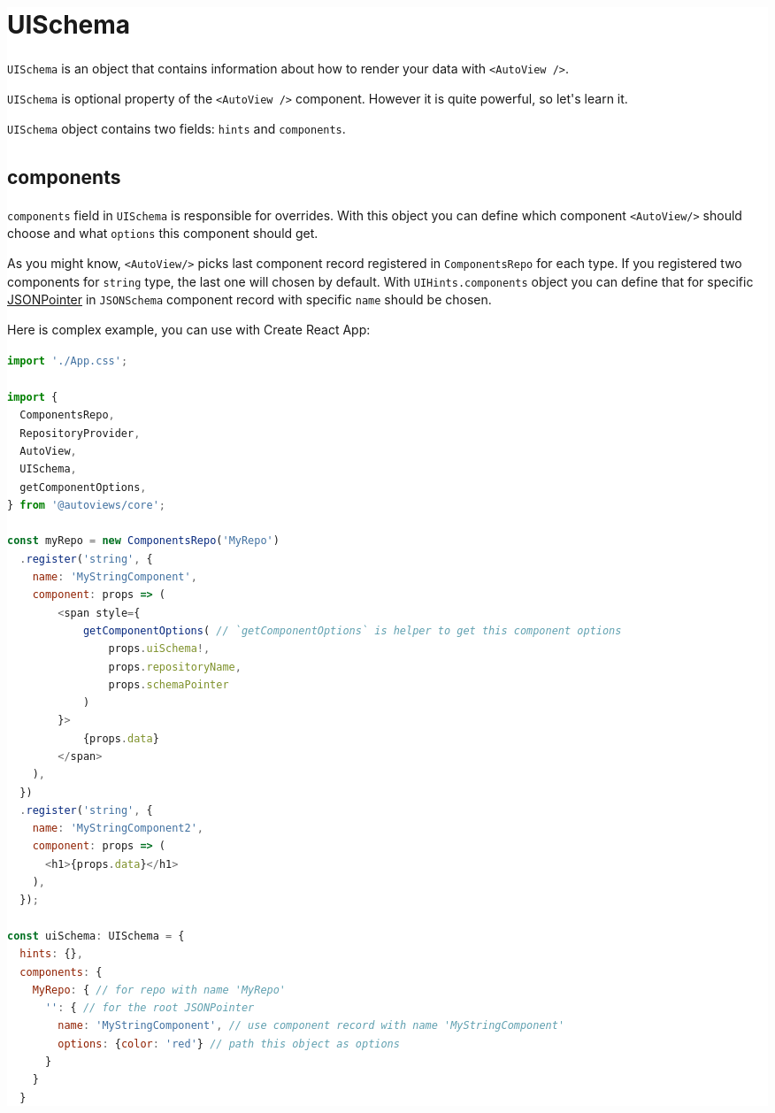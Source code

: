 # UISchema

`UISchema` is an object that contains information about how to render your data with `<AutoView />`.

`UISchema` is optional property of the `<AutoView />` component. However it is quite powerful, so let's learn it.

`UISchema` object contains two fields: `hints` and `components`.

## components

`components` field in `UISchema` is responsible for overrides. With this object you can define which component `<AutoView/>` should choose and what `options` this component should get.

As you might know, `<AutoView/>` picks last component record registered in `ComponentsRepo` for each type. If you registered two components for `string` type, the last one will chosen by default. With `UIHints.components` object you can define that for specific [JSONPointer](https://tools.ietf.org/html/rfc6901) in `JSONSchema` component record with specific `name` should be chosen.

Here is complex example, you can use with Create React App:

```js
import './App.css';

import {
  ComponentsRepo,
  RepositoryProvider,
  AutoView,
  UISchema,
  getComponentOptions,
} from '@autoviews/core';

const myRepo = new ComponentsRepo('MyRepo')
  .register('string', {
    name: 'MyStringComponent',
    component: props => (
        <span style={
            getComponentOptions( // `getComponentOptions` is helper to get this component options
                props.uiSchema!,
                props.repositoryName,
                props.schemaPointer
            )
        }>
            {props.data}
        </span>
    ),
  })
  .register('string', {
    name: 'MyStringComponent2',
    component: props => (
      <h1>{props.data}</h1>
    ),
  });

const uiSchema: UISchema = {
  hints: {},
  components: {
    MyRepo: { // for repo with name 'MyRepo'
      '': { // for the root JSONPointer
        name: 'MyStringComponent', // use component record with name 'MyStringComponent'
        options: {color: 'red'} // path this object as options
      }
    }
  }
```